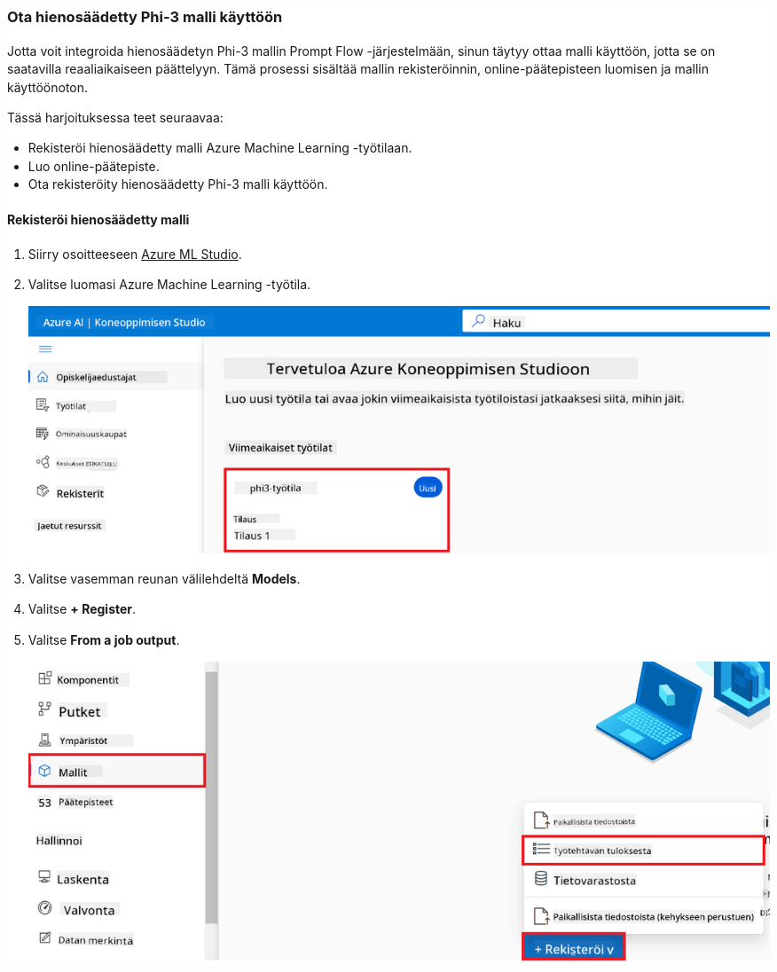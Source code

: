### Ota hienosäädetty Phi-3 malli käyttöön

Jotta voit integroida hienosäädetyn Phi-3 mallin Prompt Flow -järjestelmään, sinun täytyy ottaa malli käyttöön, jotta se on saatavilla reaaliaikaiseen päättelyyn. Tämä prosessi sisältää mallin rekisteröinnin, online-päätepisteen luomisen ja mallin käyttöönoton.

Tässä harjoituksessa teet seuraavaa:

- Rekisteröi hienosäädetty malli Azure Machine Learning -työtilaan.
- Luo online-päätepiste.
- Ota rekisteröity hienosäädetty Phi-3 malli käyttöön.

#### Rekisteröi hienosäädetty malli

1. Siirry osoitteeseen [Azure ML Studio](https://ml.azure.com/home?wt.mc_id=studentamb_279723).

1. Valitse luomasi Azure Machine Learning -työtila.

    ![Valitse luomasi työtila.](../../../../../../translated_images/06-04-select-workspace.a92934ac04f4f18133117ca7d6a6c6f03a6d9267dae544308b8df243835a21d0.fi.png)

1. Valitse vasemman reunan välilehdeltä **Models**.
1. Valitse **+ Register**.
1. Valitse **From a job output**.

    ![Rekisteröi malli.](../../../../../../translated_images/07-01-register-model.ad1e7cc05e4b2777c8c39906ce5cd57f16b54fb3887dd4e4de1ce963b26499ad.fi.png)
